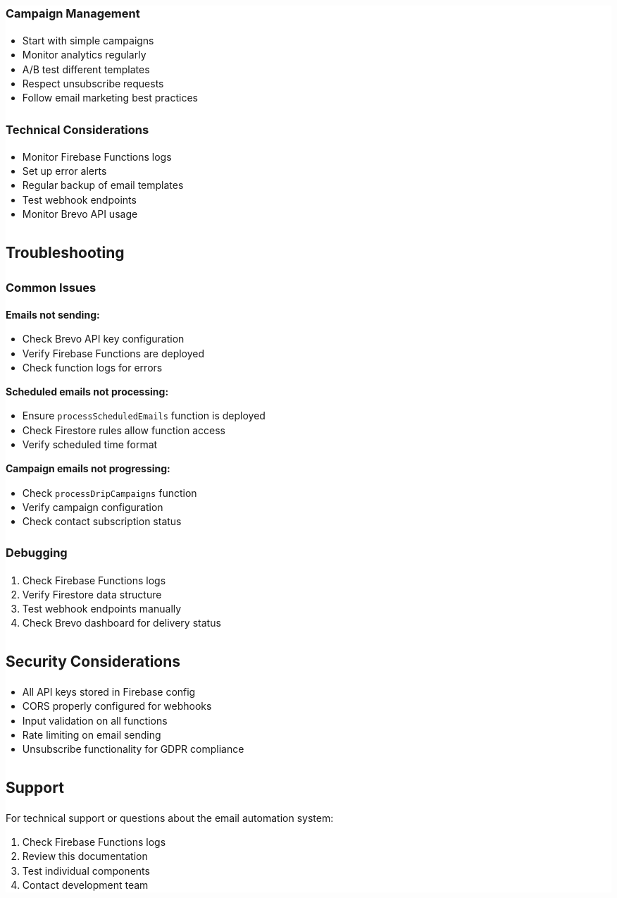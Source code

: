 ### Campaign Management
- Start with simple campaigns
- Monitor analytics regularly
- A/B test different templates
- Respect unsubscribe requests
- Follow email marketing best practices

### Technical Considerations
- Monitor Firebase Functions logs
- Set up error alerts
- Regular backup of email templates
- Test webhook endpoints
- Monitor Brevo API usage

## Troubleshooting

### Common Issues

**Emails not sending:**
- Check Brevo API key configuration
- Verify Firebase Functions are deployed
- Check function logs for errors

**Scheduled emails not processing:**
- Ensure `processScheduledEmails` function is deployed
- Check Firestore rules allow function access
- Verify scheduled time format

**Campaign emails not progressing:**
- Check `processDripCampaigns` function
- Verify campaign configuration
- Check contact subscription status

### Debugging
1. Check Firebase Functions logs
2. Verify Firestore data structure
3. Test webhook endpoints manually
4. Check Brevo dashboard for delivery status

## Security Considerations

- All API keys stored in Firebase config
- CORS properly configured for webhooks
- Input validation on all functions
- Rate limiting on email sending
- Unsubscribe functionality for GDPR compliance

## Support

For technical support or questions about the email automation system:
1. Check Firebase Functions logs
2. Review this documentation
3. Test individual components
4. Contact development team
